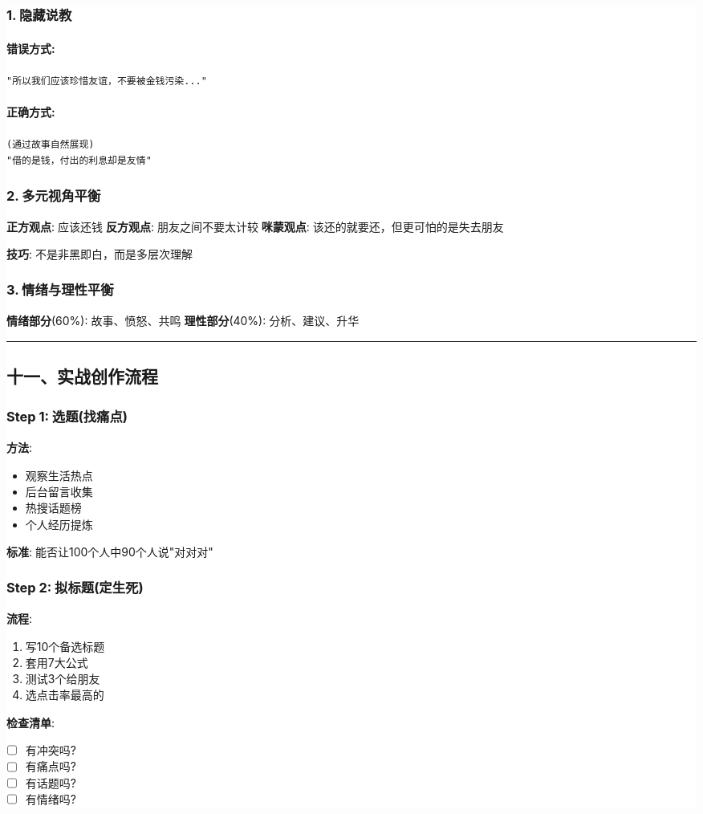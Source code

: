 ### 1. 隐藏说教

#### 错误方式:
```
"所以我们应该珍惜友谊，不要被金钱污染..."
```

#### 正确方式:
```
(通过故事自然展现)
"借的是钱，付出的利息却是友情"
```

### 2. 多元视角平衡

**正方观点**: 应该还钱
**反方观点**: 朋友之间不要太计较
**咪蒙观点**: 该还的就要还，但更可怕的是失去朋友

**技巧**: 不是非黑即白，而是多层次理解

### 3. 情绪与理性平衡

**情绪部分**(60%): 故事、愤怒、共鸣
**理性部分**(40%): 分析、建议、升华

---

## 十一、实战创作流程

### Step 1: 选题(找痛点)

**方法**:
- 观察生活热点
- 后台留言收集
- 热搜话题榜
- 个人经历提炼

**标准**: 能否让100个人中90个人说"对对对"

### Step 2: 拟标题(定生死)

**流程**:
1. 写10个备选标题
2. 套用7大公式
3. 测试3个给朋友
4. 选点击率最高的

**检查清单**:
- [ ] 有冲突吗?
- [ ] 有痛点吗?
- [ ] 有话题吗?
- [ ] 有情绪吗?
